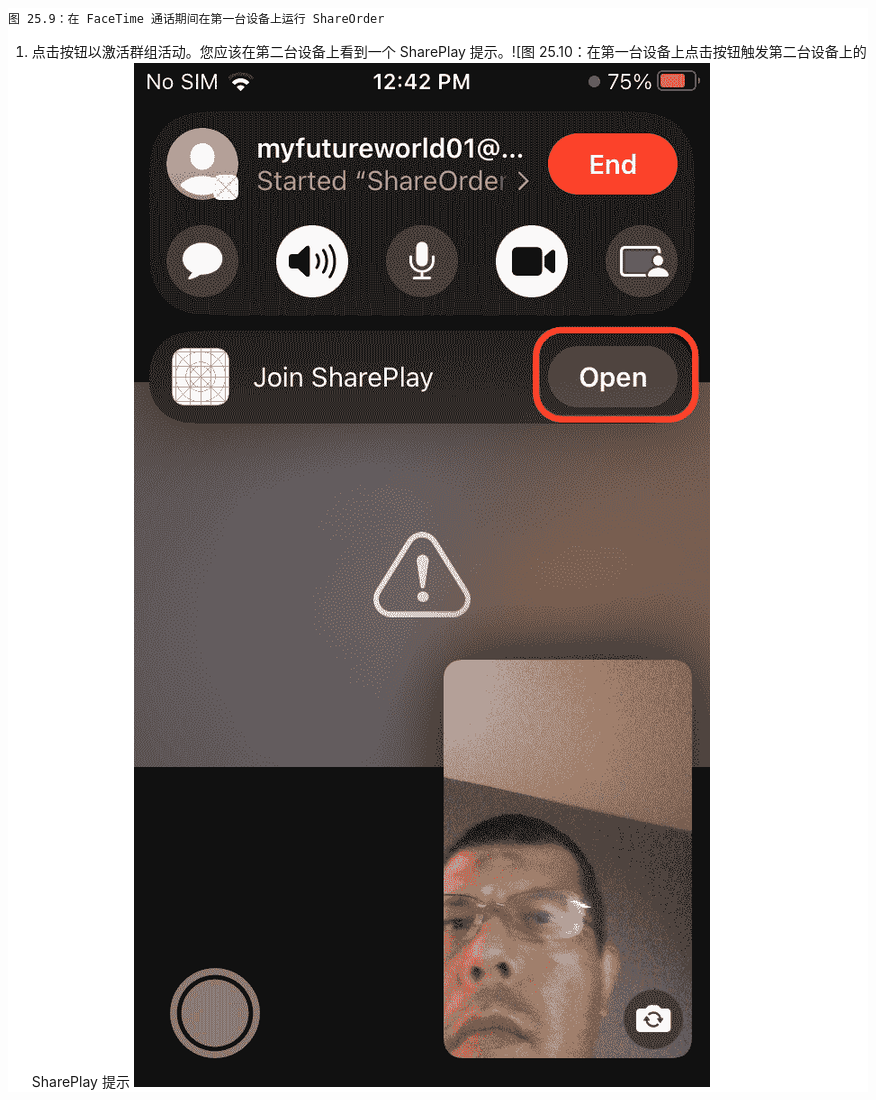     图 25.9：在 FaceTime 通话期间在第一台设备上运行 ShareOrder

1.  点击按钮以激活群组活动。您应该在第二台设备上看到一个 SharePlay 提示。![图 25.10：在第一台设备上点击按钮触发第二台设备上的 SharePlay 提示    ![图片](img/Figure_25.10_B17469.jpg)
